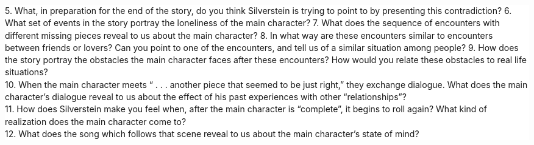 <td>
5.
</td>
<td>
What, in preparation for the end of the story, do you think Silverstein is trying to point to by presenting this contradiction?
</td>
</tr>
<tr>
<td>
</td>
<td>
6.
</td>
<td>
What set of events in the story portray the loneliness of the main character?
</td>
</tr>
<tr>
<td>
</td>
<td>
7.
</td>
<td>
What does the sequence of encounters with different missing pieces reveal to us about the main character?
</td>
</tr>
<tr>
<td>
</td>
<td>
8.
</td>
<td>
In what way are these encounters similar to encounters between friends or lovers? Can you point to one of the encounters, and tell us of a similar situation among people?
</td>
</tr>
<tr>
<td>
</td>
<td>
9.
</td>
<td>
How does the story portray the obstacles the main character faces after these encounters? How would you relate these obstacles to real life situations?
</td>
</tr>
</table>
<dt>
10. When the main character meets “ . . . another piece that seemed to be just right,” they exchange dialogue. What does the main character’s dialogue reveal to us about the effect of his past experiences with other “relationships”?
<dt>
11. How does Silverstein make you feel when, after the main character is “complete”, it begins to roll again? What kind of realization does the main character come to?
<dt>
12. What does the song which follows that scene reveal to us about the main character’s state of mind?
<dt>